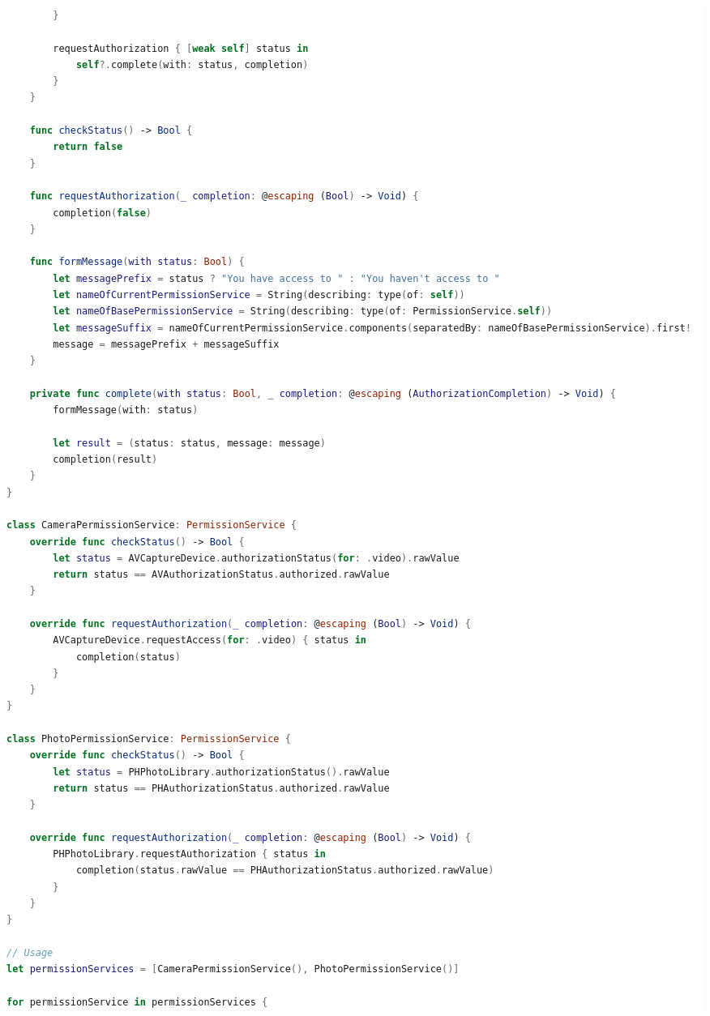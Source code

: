 ```swift
        }
        
        requestAuthorization { [weak self] status in
            self?.complete(with: status, completion)
        }
    }

    func checkStatus() -> Bool {
        return false
    }
    
    func requestAuthorization(_ completion: @escaping (Bool) -> Void) {
        completion(false)
    }
    
    func formMessage(with status: Bool) {
        let messagePrefix = status ? "You have access to " : "You haven't access to "
        let nameOfCurrentPermissionService = String(describing: type(of: self))
        let nameOfBasePermissionService = String(describing: type(of: PermissionService.self))
        let messageSuffix = nameOfCurrentPermissionService.components(separatedBy: nameOfBasePermissionService).first!
        message = messagePrefix + messageSuffix
    }
    
    private func complete(with status: Bool, _ completion: @escaping (AuthorizationCompletion) -> Void) {
        formMessage(with: status)
        
        let result = (status: status, message: message)
        completion(result)
    }
}

class CameraPermissionService: PermissionService {
    override func checkStatus() -> Bool {
        let status = AVCaptureDevice.authorizationStatus(for: .video).rawValue
        return status == AVAuthorizationStatus.authorized.rawValue
    }
    
    override func requestAuthorization(_ completion: @escaping (Bool) -> Void) {
        AVCaptureDevice.requestAccess(for: .video) { status in
            completion(status)
        }
    }
}

class PhotoPermissionService: PermissionService {
    override func checkStatus() -> Bool {
        let status = PHPhotoLibrary.authorizationStatus().rawValue
        return status == PHAuthorizationStatus.authorized.rawValue
    }
    
    override func requestAuthorization(_ completion: @escaping (Bool) -> Void) {
        PHPhotoLibrary.requestAuthorization { status in
            completion(status.rawValue == PHAuthorizationStatus.authorized.rawValue)
        }
    }
}

// Usage
let permissionServices = [CameraPermissionService(), PhotoPermissionService()]

for permissionService in permissionServices {
```